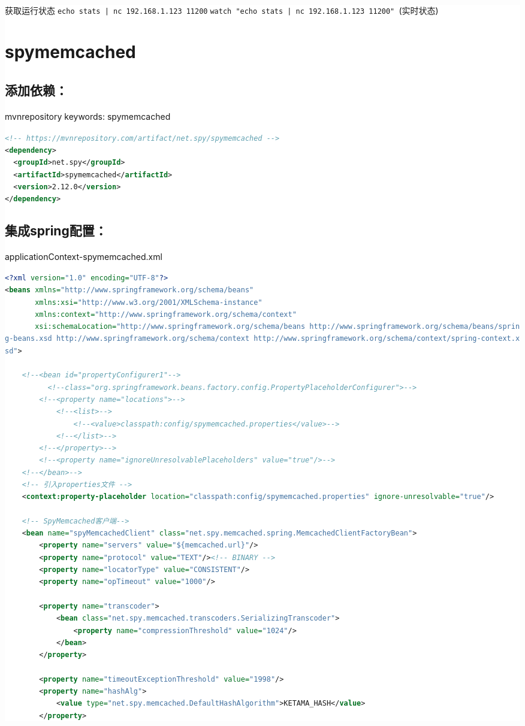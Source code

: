 获取运行状态
`echo stats | nc 192.168.1.123 11200`
`watch "echo stats | nc 192.168.1.123 11200" `(实时状态)



# spymemcached

## 添加依赖：

mvnrepository keywords: spymemcached

```xml
<!-- https://mvnrepository.com/artifact/net.spy/spymemcached -->
<dependency>
  <groupId>net.spy</groupId>
  <artifactId>spymemcached</artifactId>
  <version>2.12.0</version>
</dependency>
```

## 集成spring配置：

applicationContext-spymemcached.xml

```xml
<?xml version="1.0" encoding="UTF-8"?>
<beans xmlns="http://www.springframework.org/schema/beans"
       xmlns:xsi="http://www.w3.org/2001/XMLSchema-instance"
       xmlns:context="http://www.springframework.org/schema/context"
       xsi:schemaLocation="http://www.springframework.org/schema/beans http://www.springframework.org/schema/beans/spring-beans.xsd http://www.springframework.org/schema/context http://www.springframework.org/schema/context/spring-context.xsd">

    <!--<bean id="propertyConfigurer1"-->
          <!--class="org.springframework.beans.factory.config.PropertyPlaceholderConfigurer">-->
        <!--<property name="locations">-->
            <!--<list>-->
                <!--<value>classpath:config/spymemcached.properties</value>-->
            <!--</list>-->
        <!--</property>-->
        <!--<property name="ignoreUnresolvablePlaceholders" value="true"/>-->
    <!--</bean>-->
  	<!-- 引入properties文件 -->
    <context:property-placeholder location="classpath:config/spymemcached.properties" ignore-unresolvable="true"/>

    <!-- SpyMemcached客户端-->
    <bean name="spyMemcachedClient" class="net.spy.memcached.spring.MemcachedClientFactoryBean">
        <property name="servers" value="${memcached.url}"/>
        <property name="protocol" value="TEXT"/><!-- BINARY -->
        <property name="locatorType" value="CONSISTENT"/>
        <property name="opTimeout" value="1000"/>

        <property name="transcoder">
            <bean class="net.spy.memcached.transcoders.SerializingTranscoder">
                <property name="compressionThreshold" value="1024"/>
            </bean>
        </property>

        <property name="timeoutExceptionThreshold" value="1998"/>
        <property name="hashAlg">
            <value type="net.spy.memcached.DefaultHashAlgorithm">KETAMA_HASH</value>
        </property>
```